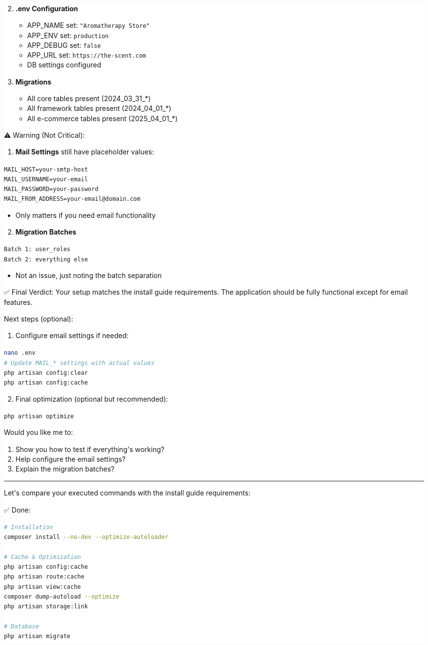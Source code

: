 2. **.env Configuration**
   - APP_NAME set: `"Aromatherapy Store"`
   - APP_ENV set: `production`
   - APP_DEBUG set: `false`
   - APP_URL set: `https://the-scent.com`
   - DB settings configured
   
3. **Migrations**
   - All core tables present (2024_03_31_*)
   - All framework tables present (2024_04_01_*)
   - All e-commerce tables present (2025_04_01_*)

⚠️ Warning (Not Critical):
1. **Mail Settings** still have placeholder values:
```env
MAIL_HOST=your-smtp-host
MAIL_USERNAME=your-email
MAIL_PASSWORD=your-password
MAIL_FROM_ADDRESS=your-email@domain.com
```
- Only matters if you need email functionality

2. **Migration Batches**
```
Batch 1: user_roles
Batch 2: everything else
```
- Not an issue, just noting the batch separation

✅ Final Verdict:
Your setup matches the install guide requirements. The application should be fully functional except for email features.

Next steps (optional):
1. Configure email settings if needed:
```bash
nano .env
# Update MAIL_* settings with actual values
php artisan config:clear
php artisan config:cache
```

2. Final optimization (optional but recommended):
```bash
php artisan optimize
```

Would you like me to:
1. Show you how to test if everything's working?
2. Help configure the email settings?
3. Explain the migration batches?

---
Let's compare your executed commands with the install guide requirements:

✅ Done:
```bash
# Installation
composer install --no-dev --optimize-autoloader

# Cache & Optimization
php artisan config:cache
php artisan route:cache
php artisan view:cache
composer dump-autoload --optimize
php artisan storage:link

# Database
php artisan migrate
```